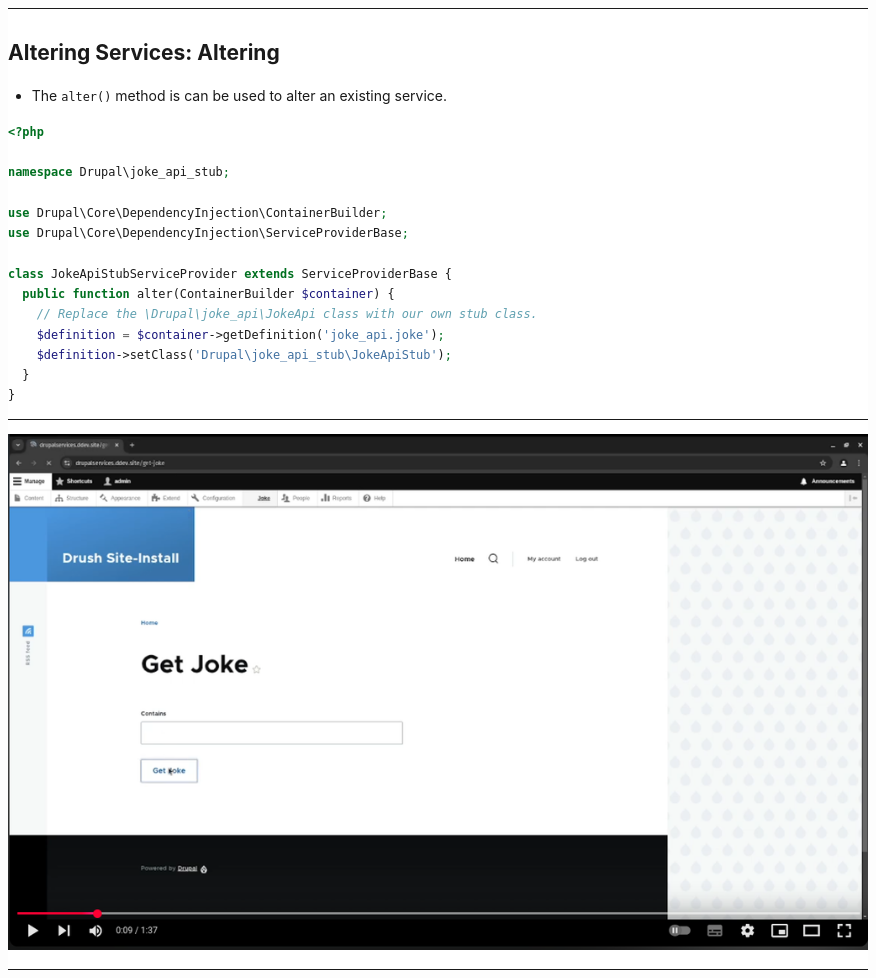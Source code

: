 
---

## Altering Services: Altering

- The `alter()` method is can be used to alter an existing service.

```php
<?php

namespace Drupal\joke_api_stub;

use Drupal\Core\DependencyInjection\ContainerBuilder;
use Drupal\Core\DependencyInjection\ServiceProviderBase;

class JokeApiStubServiceProvider extends ServiceProviderBase {
  public function alter(ContainerBuilder $container) {
    // Replace the \Drupal\joke_api\JokeApi class with our own stub class.
    $definition = $container->getDefinition('joke_api.joke');
    $definition->setClass('Drupal\joke_api_stub\JokeApiStub');
  }
}
```


---


[![width:1100px Joke API Stub](../src/assets/images/joke_api_video.png)](https://www.youtube.com/watch?v=SBrF96uM0Z8 "Joke API Stub")

---